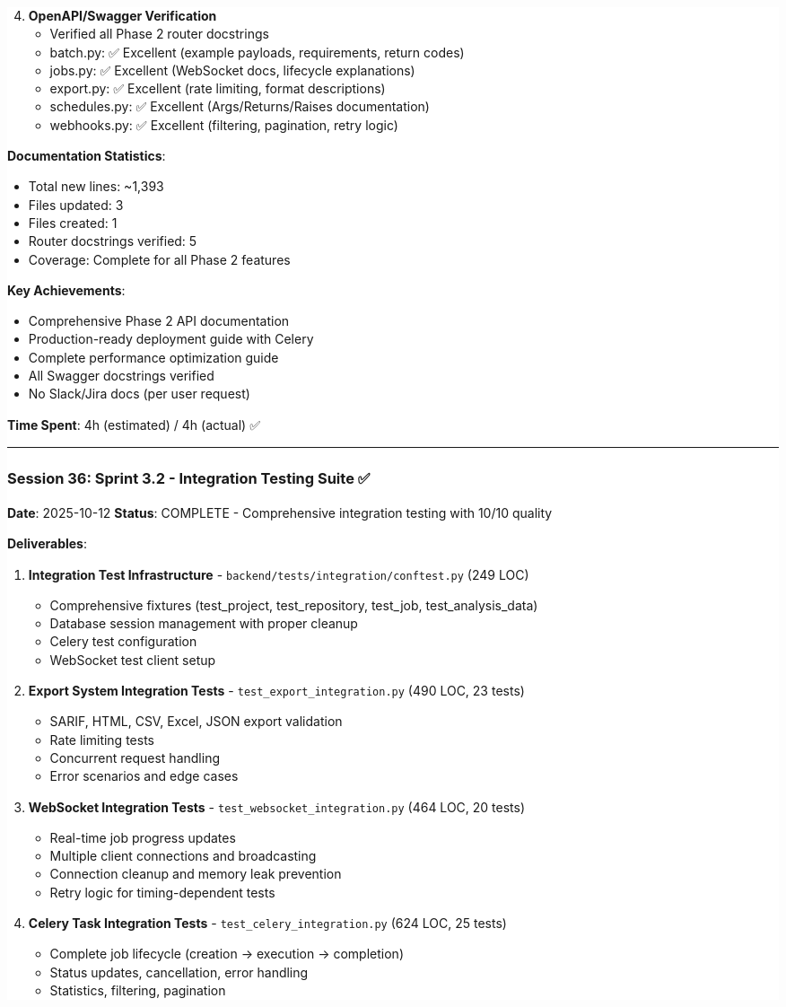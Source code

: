 4. **OpenAPI/Swagger Verification**
   - Verified all Phase 2 router docstrings
   - batch.py: ✅ Excellent (example payloads, requirements, return codes)
   - jobs.py: ✅ Excellent (WebSocket docs, lifecycle explanations)
   - export.py: ✅ Excellent (rate limiting, format descriptions)
   - schedules.py: ✅ Excellent (Args/Returns/Raises documentation)
   - webhooks.py: ✅ Excellent (filtering, pagination, retry logic)

**Documentation Statistics**:
- Total new lines: ~1,393
- Files updated: 3
- Files created: 1
- Router docstrings verified: 5
- Coverage: Complete for all Phase 2 features

**Key Achievements**:
- Comprehensive Phase 2 API documentation
- Production-ready deployment guide with Celery
- Complete performance optimization guide
- All Swagger docstrings verified
- No Slack/Jira docs (per user request)

**Time Spent**: 4h (estimated) / 4h (actual) ✅

---

### Session 36: Sprint 3.2 - Integration Testing Suite ✅

**Date**: 2025-10-12
**Status**: COMPLETE - Comprehensive integration testing with 10/10 quality

**Deliverables**:
1. **Integration Test Infrastructure** - `backend/tests/integration/conftest.py` (249 LOC)
   - Comprehensive fixtures (test_project, test_repository, test_job, test_analysis_data)
   - Database session management with proper cleanup
   - Celery test configuration
   - WebSocket test client setup

2. **Export System Integration Tests** - `test_export_integration.py` (490 LOC, 23 tests)
   - SARIF, HTML, CSV, Excel, JSON export validation
   - Rate limiting tests
   - Concurrent request handling
   - Error scenarios and edge cases

3. **WebSocket Integration Tests** - `test_websocket_integration.py` (464 LOC, 20 tests)
   - Real-time job progress updates
   - Multiple client connections and broadcasting
   - Connection cleanup and memory leak prevention
   - Retry logic for timing-dependent tests

4. **Celery Task Integration Tests** - `test_celery_integration.py` (624 LOC, 25 tests)
   - Complete job lifecycle (creation → execution → completion)
   - Status updates, cancellation, error handling
   - Statistics, filtering, pagination

